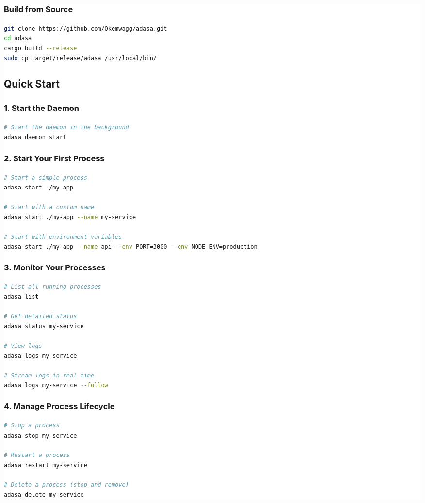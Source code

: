 ### Build from Source

```bash
git clone https://github.com/Okemwagg/adasa.git
cd adasa
cargo build --release
sudo cp target/release/adasa /usr/local/bin/
```

## Quick Start

### 1. Start the Daemon

```bash
# Start the daemon in the background
adasa daemon start
```

### 2. Start Your First Process

```bash
# Start a simple process
adasa start ./my-app

# Start with a custom name
adasa start ./my-app --name my-service

# Start with environment variables
adasa start ./my-app --name api --env PORT=3000 --env NODE_ENV=production
```

### 3. Monitor Your Processes

```bash
# List all running processes
adasa list

# Get detailed status
adasa status my-service

# View logs
adasa logs my-service

# Stream logs in real-time
adasa logs my-service --follow
```

### 4. Manage Process Lifecycle

```bash
# Stop a process
adasa stop my-service

# Restart a process
adasa restart my-service

# Delete a process (stop and remove)
adasa delete my-service
```
